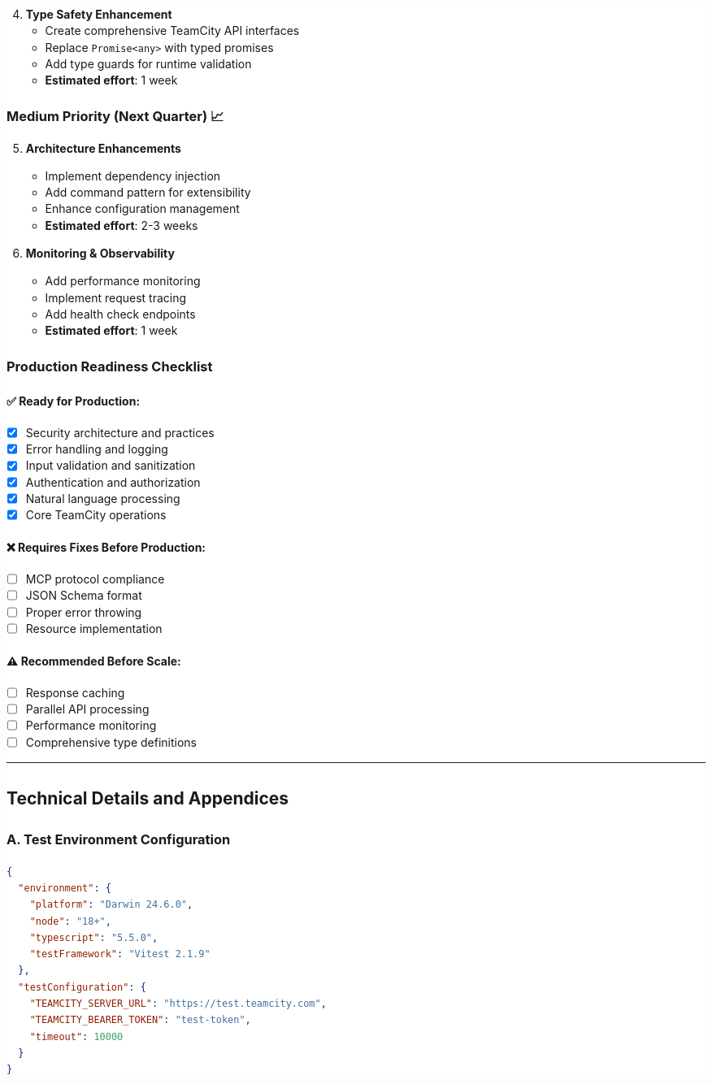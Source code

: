 4. **Type Safety Enhancement**
   - Create comprehensive TeamCity API interfaces
   - Replace `Promise<any>` with typed promises
   - Add type guards for runtime validation
   - **Estimated effort**: 1 week

### Medium Priority (Next Quarter) 📈
5. **Architecture Enhancements**
   - Implement dependency injection
   - Add command pattern for extensibility
   - Enhance configuration management
   - **Estimated effort**: 2-3 weeks

6. **Monitoring & Observability**
   - Add performance monitoring
   - Implement request tracing
   - Add health check endpoints
   - **Estimated effort**: 1 week

### Production Readiness Checklist

#### ✅ Ready for Production:
- [x] Security architecture and practices
- [x] Error handling and logging
- [x] Input validation and sanitization
- [x] Authentication and authorization
- [x] Natural language processing
- [x] Core TeamCity operations

#### ❌ Requires Fixes Before Production:
- [ ] MCP protocol compliance
- [ ] JSON Schema format
- [ ] Proper error throwing
- [ ] Resource implementation

#### ⚠️ Recommended Before Scale:
- [ ] Response caching
- [ ] Parallel API processing
- [ ] Performance monitoring
- [ ] Comprehensive type definitions

---

## Technical Details and Appendices

### A. Test Environment Configuration
```json
{
  "environment": {
    "platform": "Darwin 24.6.0",
    "node": "18+",
    "typescript": "5.5.0",
    "testFramework": "Vitest 2.1.9"
  },
  "testConfiguration": {
    "TEAMCITY_SERVER_URL": "https://test.teamcity.com",
    "TEAMCITY_BEARER_TOKEN": "test-token",
    "timeout": 10000
  }
}
```
